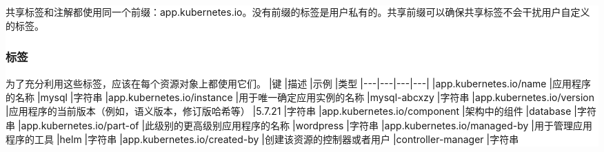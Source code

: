 共享标签和注解都使用同一个前缀：app.kubernetes.io。没有前缀的标签是用户私有的。共享前缀可以确保共享标签不会干扰用户自定义的标签。

### 标签

为了充分利用这些标签，应该在每个资源对象上都使用它们。
|键 |描述 |示例 |类型
|---|---|---|---|
|app.kubernetes.io/name |应用程序的名称 |mysql |字符串
|app.kubernetes.io/instance |用于唯一确定应用实例的名称 |mysql-abcxzy |字符串
|app.kubernetes.io/version |应用程序的当前版本（例如，语义版本，修订版哈希等） |5.7.21 |字符串
|app.kubernetes.io/component |架构中的组件 |database |字符串
|app.kubernetes.io/part-of |此级别的更高级别应用程序的名称 |wordpress |字符串
|app.kubernetes.io/managed-by |用于管理应用程序的工具 |helm |字符串
|app.kubernetes.io/created-by |创建该资源的控制器或者用户 |controller-manager |字符串

